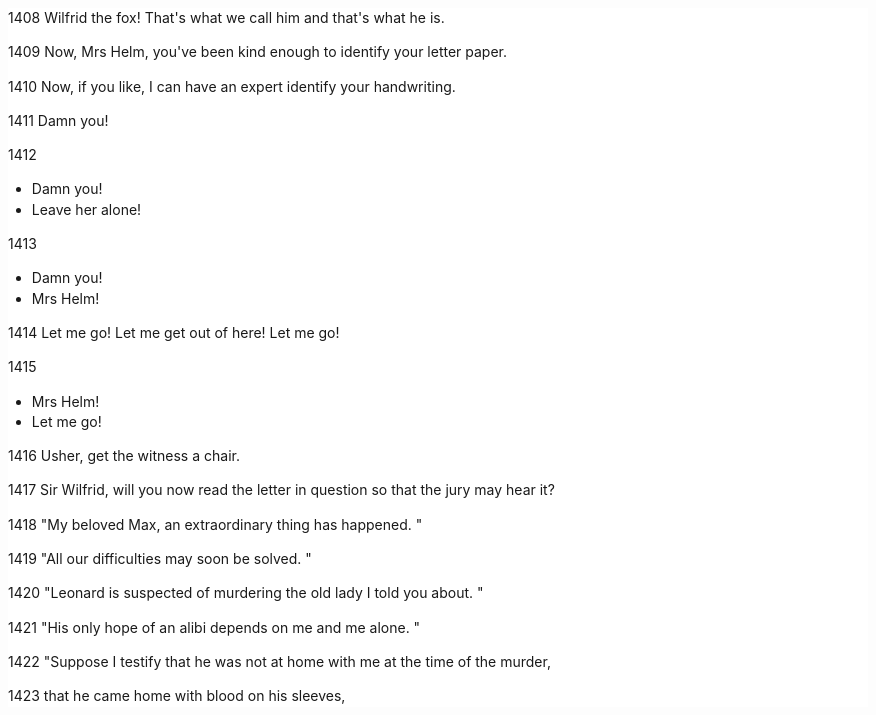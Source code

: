1408
Wilfrid the fox! That's what we call him
and that's what he is.

1409
Now, Mrs Helm, you've been kind enough
to identify your letter paper.

1410
Now, if you like, I can have an expert
identify your handwriting.

1411
Damn you!

1412
- Damn you!
- Leave her alone!

1413
- Damn you!
- Mrs Helm!

1414
Let me go!
Let me get out of here! Let me go!

1415
- Mrs Helm!
- Let me go!

1416
Usher, get the witness a chair.

1417
Sir Wilfrid, will you now read the letter
in question so that the jury may hear it?

1418
"My beloved Max,
an extraordinary thing has happened. "

1419
"All our difficulties may soon be solved. "

1420
"Leonard is suspected of murdering
the old lady I told you about. "

1421
"His only hope of an alibi
depends on me and me alone. "

1422
"Suppose I testify that he was not at home
with me at the time of the murder,

1423
that he came home
with blood on his sleeves,
